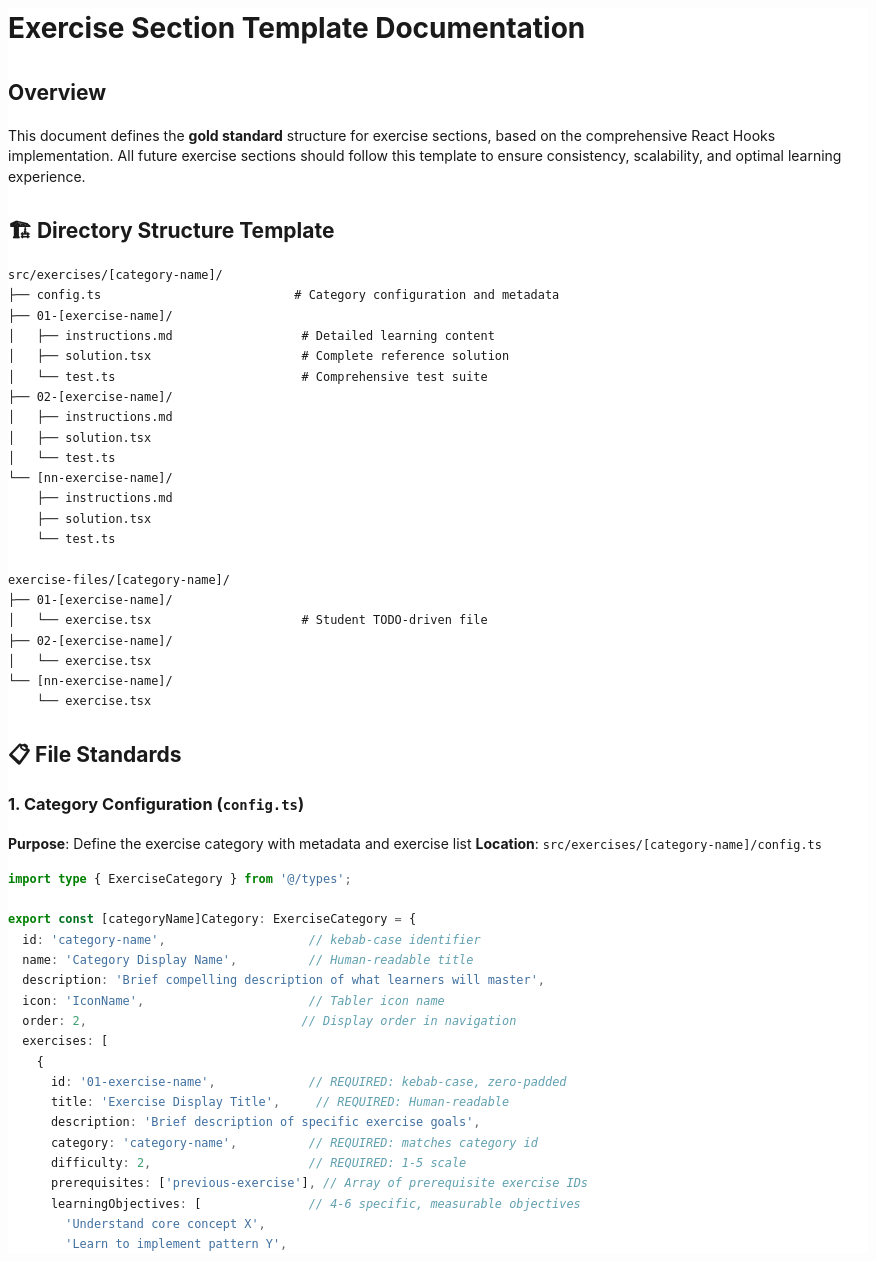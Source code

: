 # Exercise Section Template Documentation

## Overview

This document defines the **gold standard** structure for exercise sections, based on the comprehensive React Hooks implementation. All future exercise sections should follow this template to ensure consistency, scalability, and optimal learning experience.

## 🏗️ Directory Structure Template

```
src/exercises/[category-name]/
├── config.ts                           # Category configuration and metadata
├── 01-[exercise-name]/
│   ├── instructions.md                  # Detailed learning content
│   ├── solution.tsx                     # Complete reference solution
│   └── test.ts                          # Comprehensive test suite
├── 02-[exercise-name]/
│   ├── instructions.md
│   ├── solution.tsx
│   └── test.ts
└── [nn-exercise-name]/
    ├── instructions.md
    ├── solution.tsx
    └── test.ts

exercise-files/[category-name]/
├── 01-[exercise-name]/
│   └── exercise.tsx                     # Student TODO-driven file
├── 02-[exercise-name]/
│   └── exercise.tsx
└── [nn-exercise-name]/
    └── exercise.tsx
```

## 📋 File Standards

### 1. Category Configuration (`config.ts`)

**Purpose**: Define the exercise category with metadata and exercise list
**Location**: `src/exercises/[category-name]/config.ts`

```typescript
import type { ExerciseCategory } from '@/types';

export const [categoryName]Category: ExerciseCategory = {
  id: 'category-name',                    // kebab-case identifier
  name: 'Category Display Name',          // Human-readable title
  description: 'Brief compelling description of what learners will master',
  icon: 'IconName',                       // Tabler icon name
  order: 2,                              // Display order in navigation
  exercises: [
    {
      id: '01-exercise-name',             // REQUIRED: kebab-case, zero-padded
      title: 'Exercise Display Title',     // REQUIRED: Human-readable
      description: 'Brief description of specific exercise goals',
      category: 'category-name',          // REQUIRED: matches category id
      difficulty: 2,                      // REQUIRED: 1-5 scale
      prerequisites: ['previous-exercise'], // Array of prerequisite exercise IDs
      learningObjectives: [               // 4-6 specific, measurable objectives
        'Understand core concept X',
        'Learn to implement pattern Y', 
```